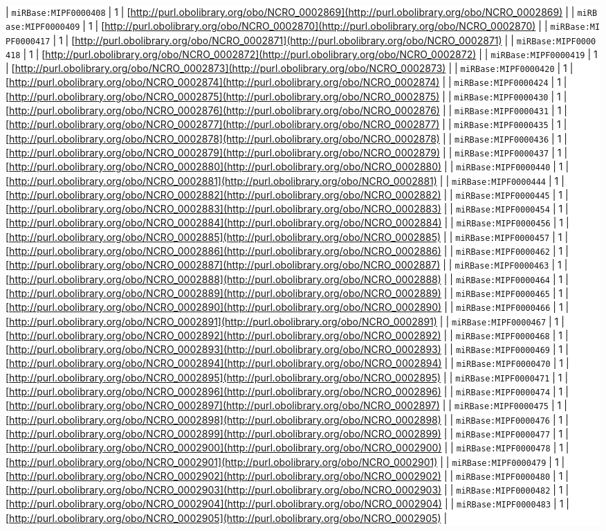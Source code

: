 | `miRBase:MIPF0000408`  |              1 | [http://purl.obolibrary.org/obo/NCRO_0002869](http://purl.obolibrary.org/obo/NCRO_0002869) |
| `miRBase:MIPF0000409`  |              1 | [http://purl.obolibrary.org/obo/NCRO_0002870](http://purl.obolibrary.org/obo/NCRO_0002870) |
| `miRBase:MIPF0000417`  |              1 | [http://purl.obolibrary.org/obo/NCRO_0002871](http://purl.obolibrary.org/obo/NCRO_0002871) |
| `miRBase:MIPF0000418`  |              1 | [http://purl.obolibrary.org/obo/NCRO_0002872](http://purl.obolibrary.org/obo/NCRO_0002872) |
| `miRBase:MIPF0000419`  |              1 | [http://purl.obolibrary.org/obo/NCRO_0002873](http://purl.obolibrary.org/obo/NCRO_0002873) |
| `miRBase:MIPF0000420`  |              1 | [http://purl.obolibrary.org/obo/NCRO_0002874](http://purl.obolibrary.org/obo/NCRO_0002874) |
| `miRBase:MIPF0000424`  |              1 | [http://purl.obolibrary.org/obo/NCRO_0002875](http://purl.obolibrary.org/obo/NCRO_0002875) |
| `miRBase:MIPF0000430`  |              1 | [http://purl.obolibrary.org/obo/NCRO_0002876](http://purl.obolibrary.org/obo/NCRO_0002876) |
| `miRBase:MIPF0000431`  |              1 | [http://purl.obolibrary.org/obo/NCRO_0002877](http://purl.obolibrary.org/obo/NCRO_0002877) |
| `miRBase:MIPF0000435`  |              1 | [http://purl.obolibrary.org/obo/NCRO_0002878](http://purl.obolibrary.org/obo/NCRO_0002878) |
| `miRBase:MIPF0000436`  |              1 | [http://purl.obolibrary.org/obo/NCRO_0002879](http://purl.obolibrary.org/obo/NCRO_0002879) |
| `miRBase:MIPF0000437`  |              1 | [http://purl.obolibrary.org/obo/NCRO_0002880](http://purl.obolibrary.org/obo/NCRO_0002880) |
| `miRBase:MIPF0000440`  |              1 | [http://purl.obolibrary.org/obo/NCRO_0002881](http://purl.obolibrary.org/obo/NCRO_0002881) |
| `miRBase:MIPF0000444`  |              1 | [http://purl.obolibrary.org/obo/NCRO_0002882](http://purl.obolibrary.org/obo/NCRO_0002882) |
| `miRBase:MIPF0000445`  |              1 | [http://purl.obolibrary.org/obo/NCRO_0002883](http://purl.obolibrary.org/obo/NCRO_0002883) |
| `miRBase:MIPF0000454`  |              1 | [http://purl.obolibrary.org/obo/NCRO_0002884](http://purl.obolibrary.org/obo/NCRO_0002884) |
| `miRBase:MIPF0000456`  |              1 | [http://purl.obolibrary.org/obo/NCRO_0002885](http://purl.obolibrary.org/obo/NCRO_0002885) |
| `miRBase:MIPF0000457`  |              1 | [http://purl.obolibrary.org/obo/NCRO_0002886](http://purl.obolibrary.org/obo/NCRO_0002886) |
| `miRBase:MIPF0000462`  |              1 | [http://purl.obolibrary.org/obo/NCRO_0002887](http://purl.obolibrary.org/obo/NCRO_0002887) |
| `miRBase:MIPF0000463`  |              1 | [http://purl.obolibrary.org/obo/NCRO_0002888](http://purl.obolibrary.org/obo/NCRO_0002888) |
| `miRBase:MIPF0000464`  |              1 | [http://purl.obolibrary.org/obo/NCRO_0002889](http://purl.obolibrary.org/obo/NCRO_0002889) |
| `miRBase:MIPF0000465`  |              1 | [http://purl.obolibrary.org/obo/NCRO_0002890](http://purl.obolibrary.org/obo/NCRO_0002890) |
| `miRBase:MIPF0000466`  |              1 | [http://purl.obolibrary.org/obo/NCRO_0002891](http://purl.obolibrary.org/obo/NCRO_0002891) |
| `miRBase:MIPF0000467`  |              1 | [http://purl.obolibrary.org/obo/NCRO_0002892](http://purl.obolibrary.org/obo/NCRO_0002892) |
| `miRBase:MIPF0000468`  |              1 | [http://purl.obolibrary.org/obo/NCRO_0002893](http://purl.obolibrary.org/obo/NCRO_0002893) |
| `miRBase:MIPF0000469`  |              1 | [http://purl.obolibrary.org/obo/NCRO_0002894](http://purl.obolibrary.org/obo/NCRO_0002894) |
| `miRBase:MIPF0000470`  |              1 | [http://purl.obolibrary.org/obo/NCRO_0002895](http://purl.obolibrary.org/obo/NCRO_0002895) |
| `miRBase:MIPF0000471`  |              1 | [http://purl.obolibrary.org/obo/NCRO_0002896](http://purl.obolibrary.org/obo/NCRO_0002896) |
| `miRBase:MIPF0000474`  |              1 | [http://purl.obolibrary.org/obo/NCRO_0002897](http://purl.obolibrary.org/obo/NCRO_0002897) |
| `miRBase:MIPF0000475`  |              1 | [http://purl.obolibrary.org/obo/NCRO_0002898](http://purl.obolibrary.org/obo/NCRO_0002898) |
| `miRBase:MIPF0000476`  |              1 | [http://purl.obolibrary.org/obo/NCRO_0002899](http://purl.obolibrary.org/obo/NCRO_0002899) |
| `miRBase:MIPF0000477`  |              1 | [http://purl.obolibrary.org/obo/NCRO_0002900](http://purl.obolibrary.org/obo/NCRO_0002900) |
| `miRBase:MIPF0000478`  |              1 | [http://purl.obolibrary.org/obo/NCRO_0002901](http://purl.obolibrary.org/obo/NCRO_0002901) |
| `miRBase:MIPF0000479`  |              1 | [http://purl.obolibrary.org/obo/NCRO_0002902](http://purl.obolibrary.org/obo/NCRO_0002902) |
| `miRBase:MIPF0000480`  |              1 | [http://purl.obolibrary.org/obo/NCRO_0002903](http://purl.obolibrary.org/obo/NCRO_0002903) |
| `miRBase:MIPF0000482`  |              1 | [http://purl.obolibrary.org/obo/NCRO_0002904](http://purl.obolibrary.org/obo/NCRO_0002904) |
| `miRBase:MIPF0000483`  |              1 | [http://purl.obolibrary.org/obo/NCRO_0002905](http://purl.obolibrary.org/obo/NCRO_0002905) |